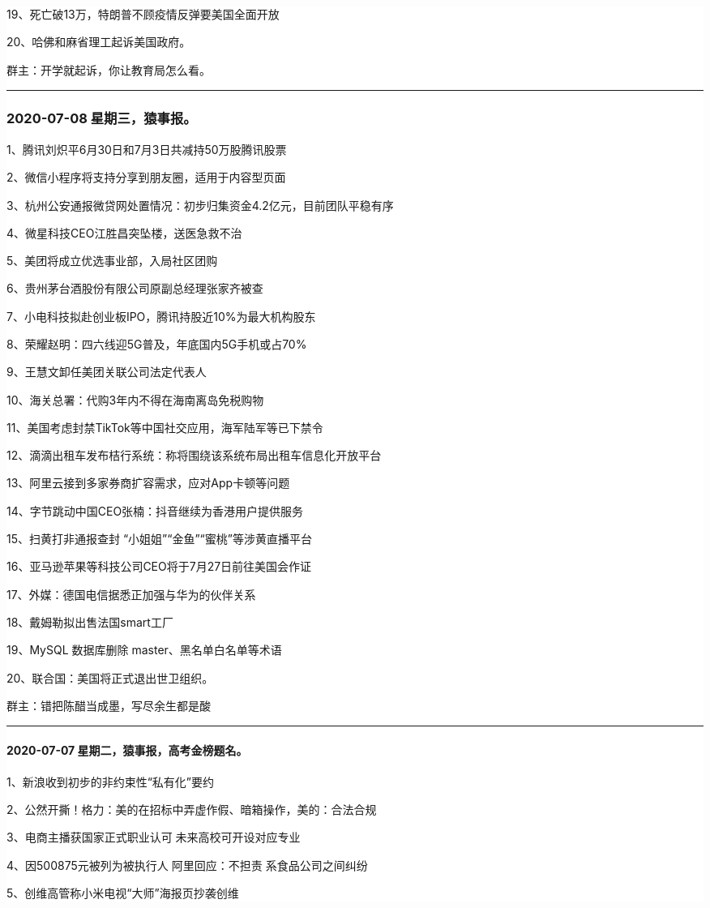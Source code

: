 19、死亡破13万，特朗普不顾疫情反弹要美国全面开放

20、哈佛和麻省理工起诉美国政府。

群主：开学就起诉，你让教育局怎么看。

--------------------------------------
### 2020-07-08   星期三，猿事报。

1、腾讯刘炽平6月30日和7月3日共减持50万股腾讯股票

2、微信小程序将支持分享到朋友圈，适用于内容型页面

3、杭州公安通报微贷网处置情况：初步归集资金4.2亿元，目前团队平稳有序

4、微星科技CEO江胜昌突坠楼，送医急救不治

5、美团将成立优选事业部，入局社区团购

6、贵州茅台酒股份有限公司原副总经理张家齐被查

7、小电科技拟赴创业板IPO，腾讯持股近10%为最大机构股东

8、荣耀赵明：四六线迎5G普及，年底国内5G手机或占70%

9、王慧文卸任美团关联公司法定代表人

10、海关总署：代购3年内不得在海南离岛免税购物

11、美国考虑封禁TikTok等中国社交应用，海军陆军等已下禁令

12、滴滴出租车发布桔行系统：称将围绕该系统布局出租车信息化开放平台

13、阿里云接到多家券商扩容需求，应对App卡顿等问题

14、字节跳动中国CEO张楠：抖音继续为香港用户提供服务

15、扫黄打非通报查封 “小姐姐”“金鱼”“蜜桃”等涉黄直播平台

16、亚马逊苹果等科技公司CEO将于7月27日前往美国会作证

17、外媒：德国电信据悉正加强与华为的伙伴关系

18、戴姆勒拟出售法国smart工厂

19、MySQL 数据库删除 master、黑名单白名单等术语

20、联合国：美国将正式退出世卫组织。

群主：错把陈醋当成墨，写尽余生都是酸

--------------------------------------
#### 2020-07-07    星期二，猿事报，高考金榜题名。

1、新浪收到初步的非约束性“私有化”要约

2、公然开撕！格力：美的在招标中弄虚作假、暗箱操作，美的：合法合规

3、电商主播获国家正式职业认可 未来高校可开设对应专业

4、因500875元被列为被执行人 阿里回应：不担责 系食品公司之间纠纷

5、创维高管称小米电视“大师”海报页抄袭创维
